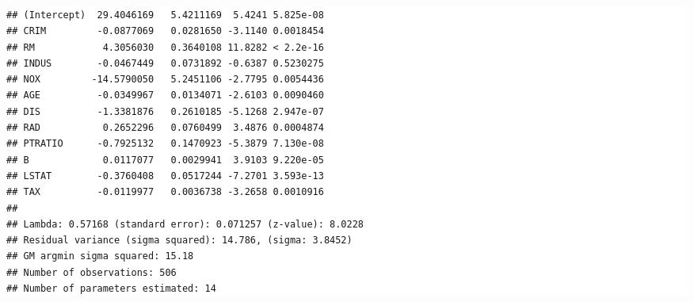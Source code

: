     ## (Intercept)  29.4046169   5.4211169  5.4241 5.825e-08
    ## CRIM         -0.0877069   0.0281650 -3.1140 0.0018454
    ## RM            4.3056030   0.3640108 11.8282 < 2.2e-16
    ## INDUS        -0.0467449   0.0731892 -0.6387 0.5230275
    ## NOX         -14.5790050   5.2451106 -2.7795 0.0054436
    ## AGE          -0.0349967   0.0134071 -2.6103 0.0090460
    ## DIS          -1.3381876   0.2610185 -5.1268 2.947e-07
    ## RAD           0.2652296   0.0760499  3.4876 0.0004874
    ## PTRATIO      -0.7925132   0.1470923 -5.3879 7.130e-08
    ## B             0.0117077   0.0029941  3.9103 9.220e-05
    ## LSTAT        -0.3760408   0.0517244 -7.2701 3.593e-13
    ## TAX          -0.0119977   0.0036738 -3.2658 0.0010916
    ## 
    ## Lambda: 0.57168 (standard error): 0.071257 (z-value): 8.0228
    ## Residual variance (sigma squared): 14.786, (sigma: 3.8452)
    ## GM argmin sigma squared: 15.18
    ## Number of observations: 506 
    ## Number of parameters estimated: 14
